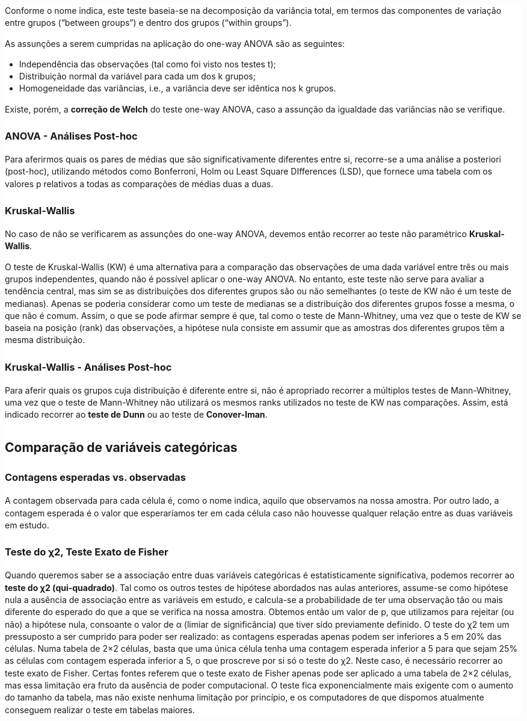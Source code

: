 Conforme o nome indica, este teste baseia-se na decomposição da variância total, em termos das componentes de variação entre grupos (“between groups”) e dentro dos grupos (“within groups”).

As assunções a serem cumpridas na aplicação do one-way ANOVA são as seguintes:
- Independência das observações (tal como foi visto nos testes t);
- Distribuição normal da variável para cada um dos k grupos;
- Homogeneidade das variâncias, i.e., a variância deve ser idêntica nos k grupos.

Existe, porém, a **correção de Welch** do teste one-way
ANOVA, caso a assunção da igualdade das variâncias não se verifique.

### ANOVA - Análises Post-hoc

Para aferirmos quais os pares de médias que são significativamente diferentes entre si, recorre-se a uma análise a posteriori (post-hoc), utilizando métodos como Bonferroni, Holm ou Least Square DIfferences (LSD), que fornece uma tabela com os valores p relativos a todas as comparações de médias duas a duas.

### Kruskal-Wallis

No caso de não se verificarem as assunções do one-way ANOVA, devemos então recorrer ao teste não paramétrico **Kruskal-Wallis**.

O teste de Kruskal-Wallis (KW) é uma alternativa para a comparação das observações de uma dada variável entre três ou mais grupos independentes, quando não é possível aplicar o one-way ANOVA.
No entanto, este teste não serve para avaliar a tendência central, mas sim se as distribuições dos diferentes grupos são ou não semelhantes (o teste de KW não é um teste de medianas).
Apenas se poderia considerar como um teste de medianas se a distribuição dos diferentes grupos fosse a mesma, o que não é comum. Assim, o que se pode afirmar sempre é que, tal como o teste de Mann-Whitney, uma vez que o teste de KW se baseia na posição (rank) das observações, a hipótese nula consiste em assumir que as amostras dos diferentes grupos têm a mesma distribuição.

### Kruskal-Wallis - Análises Post-hoc

Para aferir quais os grupos cuja distribuição é diferente entre si, não é apropriado recorrer a múltiplos testes de Mann-Whitney, uma vez que o teste de Mann-Whitney não utilizará os mesmos ranks utilizados no teste de KW nas comparações. Assim, está indicado recorrer ao **teste de Dunn** ou ao teste de **Conover-Iman**.

## Comparação de variáveis categóricas

### Contagens esperadas vs. observadas

A contagem observada para cada célula é, como o nome indica, aquilo que observamos na nossa amostra. Por outro lado, a contagem esperada é o valor que esperaríamos ter em cada célula caso não houvesse qualquer relação entre as duas variáveis em estudo.

### Teste do χ2, Teste Exato de Fisher

Quando queremos saber se a associação entre duas variáveis categóricas é estatisticamente significativa, podemos recorrer ao **teste do χ2 (qui-quadrado)**. Tal como os outros testes de hipótese abordados nas aulas anteriores, assume-se como hipótese nula a ausência de associação entre as variáveis em estudo, e calcula-se a probabilidade de ter uma observação tão ou mais diferente do esperado do que a que se verifica na nossa amostra. Obtemos então um valor de p, que utilizamos para rejeitar (ou não) a hipótese nula, consoante o valor de α (limiar de significância) que tiver sido previamente definido.
O teste do χ2 tem um pressuposto a ser cumprido para poder ser realizado: as contagens esperadas apenas podem ser inferiores a 5 em 20% das células. Numa tabela de 2×2 células, basta que uma única célula tenha uma contagem esperada inferior a 5 para que sejam 25% as células com contagem esperada inferior a 5, o que proscreve por si só o teste do χ2. Neste caso, é necessário recorrer ao teste exato de Fisher. Certas fontes referem que o teste exato de Fisher apenas pode ser aplicado a uma tabela de 2×2 células, mas essa limitação era fruto da ausência de poder computacional. O teste fica exponencialmente mais exigente com o aumento do tamanho da tabela, mas não existe nenhuma limitação por princípio, e os computadores de que dispomos atualmente conseguem realizar o teste em tabelas maiores.
